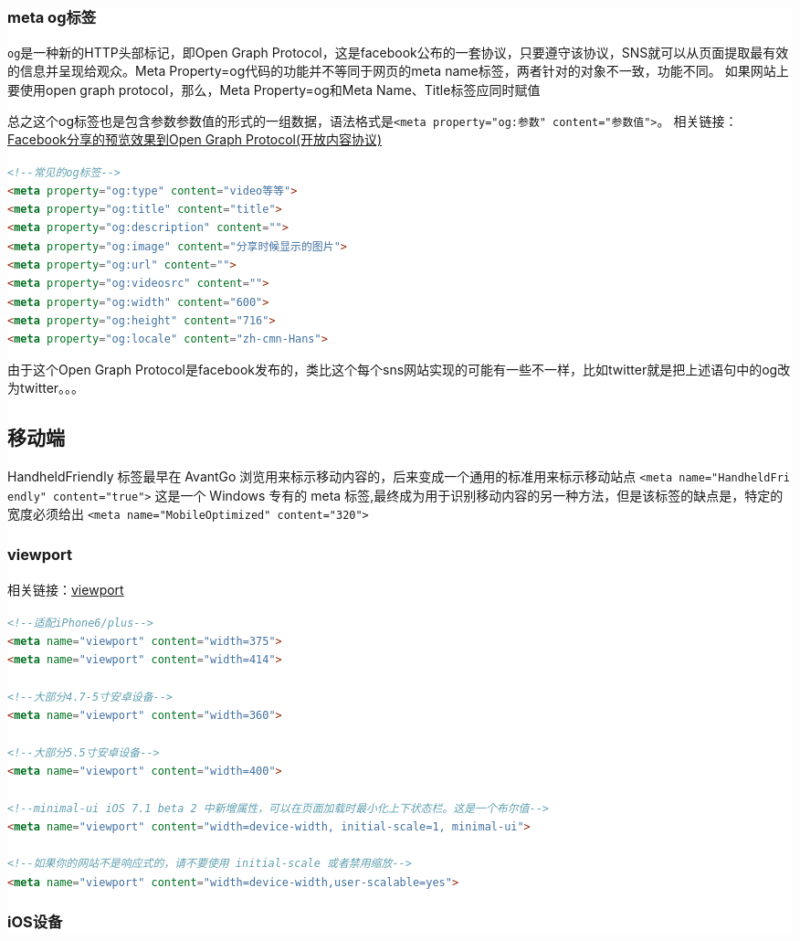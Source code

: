 ### meta og标签
`og`是一种新的HTTP头部标记，即Open Graph Protocol，这是facebook公布的一套协议，只要遵守该协议，SNS就可以从页面提取最有效的信息并呈现给观众。Meta Property=og代码的功能并不等同于网页的meta name标签，两者针对的对象不一致，功能不同。
如果网站上要使用open graph protocol，那么，Meta Property=og和Meta Name、Title标签应同时赋值

总之这个og标签也是包含参数参数值的形式的一组数据，语法格式是`<meta property="og:参数" content="参数值">`。 相关链接：[Facebook分享的预览效果到Open Graph Protocol(开放内容协议)](http://blog.csdn.net/icetime17/article/details/51649541)

```html
<!--常见的og标签-->
<meta property="og:type" content="video等等">
<meta property="og:title" content="title">
<meta property="og:description" content="">
<meta property="og:image" content="分享时候显示的图片">
<meta property="og:url" content="">
<meta property="og:videosrc" content="">
<meta property="og:width" content="600">
<meta property="og:height" content="716">
<meta property="og:locale" content="zh-cmn-Hans">
```
由于这个Open Graph Protocol是facebook发布的，类比这个每个sns网站实现的可能有一些不一样，比如twitter就是把上述语句中的og改为twitter。。。

## 移动端

HandheldFriendly 标签最早在 AvantGo 浏览用来标示移动内容的，后来变成一个通用的标准用来标示移动站点
`<meta name="HandheldFriendly" content="true">`
这是一个 Windows 专有的 meta 标签,最终成为用于识别移动内容的另一种方法，但是该标签的缺点是，特定的宽度必须给出
`<meta name="MobileOptimized" content="320">`

### viewport
相关链接：[viewport](http://fex.baidu.com/blog/2014/10/html-head-tags/#viewport)

```html
<!--适配iPhone6/plus-->
<meta name="viewport" content="width=375">
<meta name="viewport" content="width=414">

<!--大部分4.7-5寸安卓设备-->
<meta name="viewport" content="width=360">

<!--大部分5.5寸安卓设备-->
<meta name="viewport" content="width=400">

<!--minimal-ui iOS 7.1 beta 2 中新增属性，可以在页面加载时最小化上下状态栏。这是一个布尔值-->
<meta name="viewport" content="width=device-width, initial-scale=1, minimal-ui">

<!--如果你的网站不是响应式的，请不要使用 initial-scale 或者禁用缩放-->
<meta name="viewport" content="width=device-width,user-scalable=yes">
```

### iOS设备
